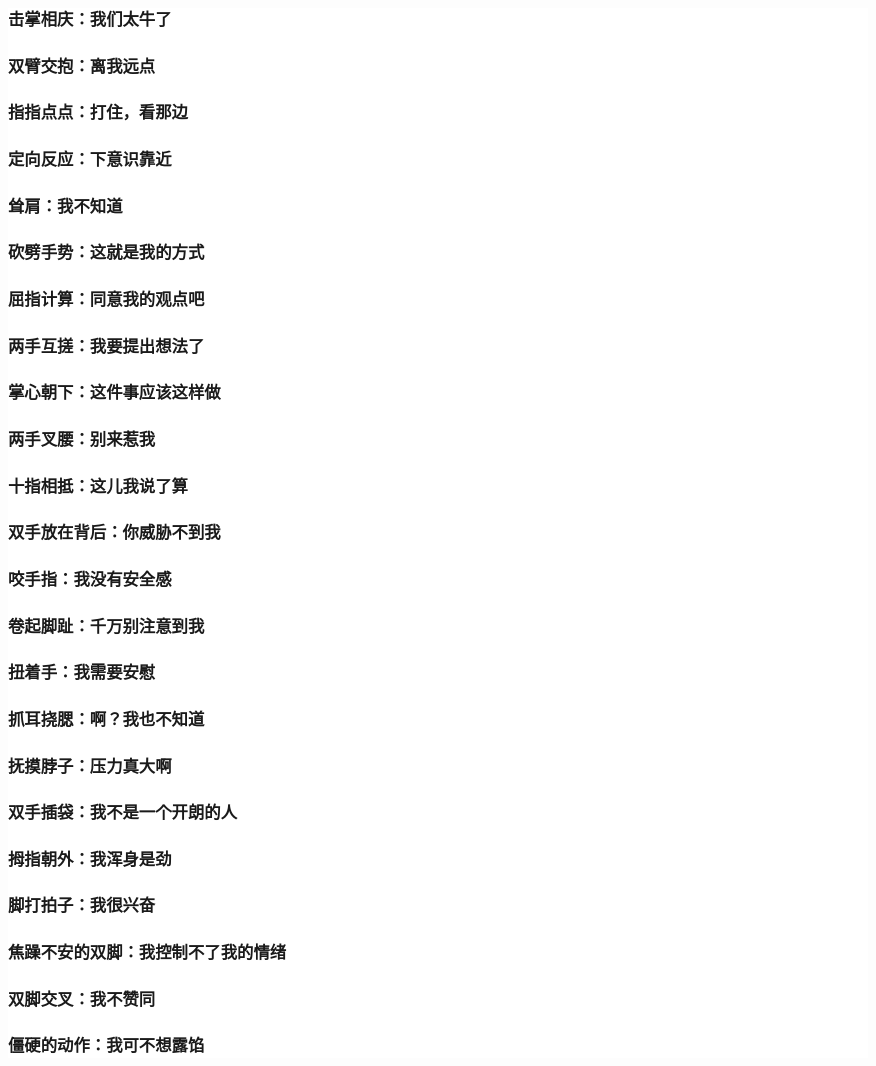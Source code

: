 ### 击掌相庆：我们太牛了

### 双臂交抱：离我远点

### 指指点点：打住，看那边

### 定向反应：下意识靠近

### 耸肩：我不知道

### 砍劈手势：这就是我的方式

### 屈指计算：同意我的观点吧

### 两手互搓：我要提出想法了

### 掌心朝下：这件事应该这样做

### 两手叉腰：别来惹我

### 十指相抵：这儿我说了算

### 双手放在背后：你威胁不到我

### 咬手指：我没有安全感

### 卷起脚趾：千万别注意到我

### 扭着手：我需要安慰

### 抓耳挠腮：啊？我也不知道

### 抚摸脖子：压力真大啊

### 双手插袋：我不是一个开朗的人

### 拇指朝外：我浑身是劲

### 脚打拍子：我很兴奋

### 焦躁不安的双脚：我控制不了我的情绪

### 双脚交叉：我不赞同

### 僵硬的动作：我可不想露馅
